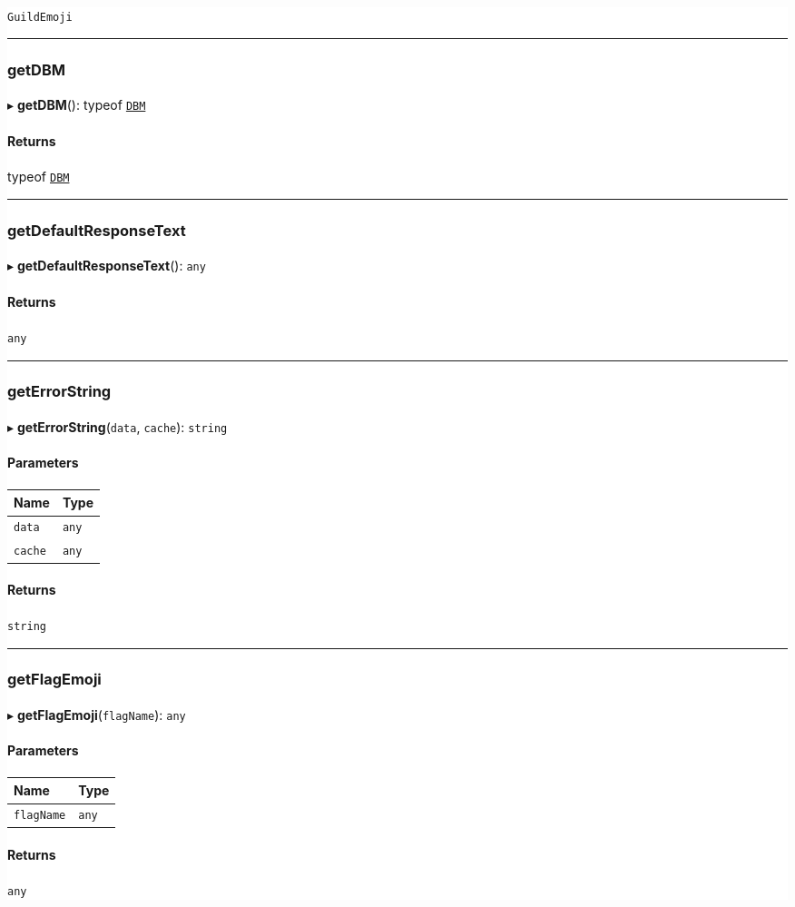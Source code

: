 `GuildEmoji`

___

### getDBM

▸ **getDBM**(): typeof [`DBM`](DBM.md)

#### Returns

typeof [`DBM`](DBM.md)

___

### getDefaultResponseText

▸ **getDefaultResponseText**(): `any`

#### Returns

`any`

___

### getErrorString

▸ **getErrorString**(`data`, `cache`): `string`

#### Parameters

| Name | Type |
| :------ | :------ |
| `data` | `any` |
| `cache` | `any` |

#### Returns

`string`

___

### getFlagEmoji

▸ **getFlagEmoji**(`flagName`): `any`

#### Parameters

| Name | Type |
| :------ | :------ |
| `flagName` | `any` |

#### Returns

`any`
